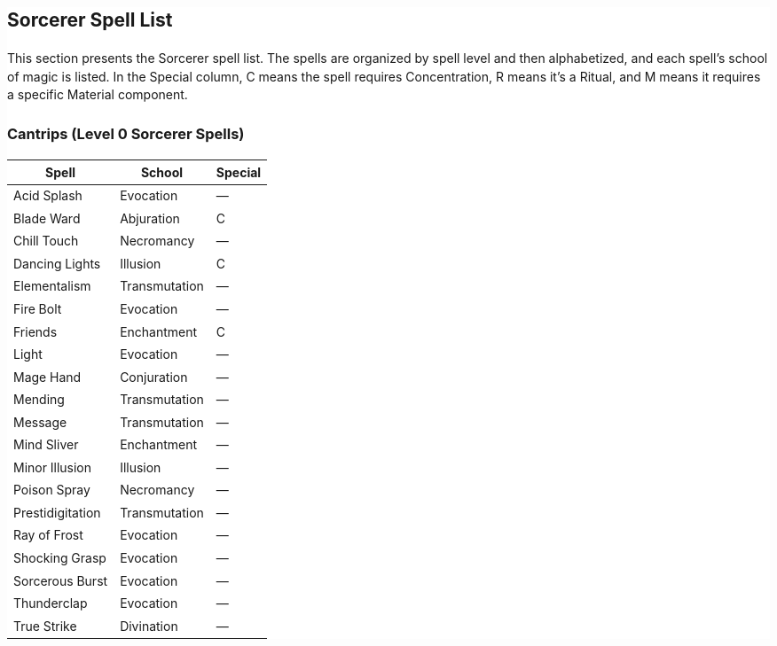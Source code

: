 ## Sorcerer Spell List
This section presents the Sorcerer <span data-term-id="spell_list" class="glossary-term-link-from-markdown">spell list</span>. The <span data-term-id="spells_chapter" class="glossary-term-link-from-markdown">spells</span> are organized by <span data-term-id="spell_level" class="glossary-term-link-from-markdown">spell level</span> and then alphabetized, and each <span data-term-id="spells_chapter" class="glossary-term-link-from-markdown">spell</span>’s school of magic is listed. In the Special column, C means the <span data-term-id="spells_chapter" class="glossary-term-link-from-markdown">spell</span> requires <span data-term-id="concentration" class="glossary-term-link-from-markdown">Concentration</span>, R means it’s a <span data-term-id="ritual" class="glossary-term-link-from-markdown">Ritual</span>, and M means it requires a specific <span data-term-id="spell_components_rules" class="glossary-term-link-from-markdown">Material component</span>.

### Cantrips (Level 0 Sorcerer Spells)
| Spell             | School        | Special |
|-------------------|---------------|---------|
| Acid Splash       | Evocation     | —       |
| Blade Ward        | Abjuration    | C       |
| Chill Touch       | Necromancy    | —       |
| Dancing Lights    | Illusion      | C       |
| Elementalism      | Transmutation | —       |
| Fire Bolt         | Evocation     | —       |
| Friends           | Enchantment   | C       |
| Light             | Evocation     | —       |
| Mage Hand         | Conjuration   | —       |
| Mending           | Transmutation | —       |
| Message           | Transmutation | —       |
| Mind Sliver       | Enchantment   | —       |
| Minor Illusion    | Illusion      | —       |
| Poison Spray      | Necromancy    | —       |
| Prestidigitation  | Transmutation | —       |
| Ray of Frost      | Evocation     | —       |
| Shocking Grasp    | Evocation     | —       |
| Sorcerous Burst   | Evocation     | —       |
| Thunderclap       | Evocation     | —       |
| True Strike       | Divination    | —       |
